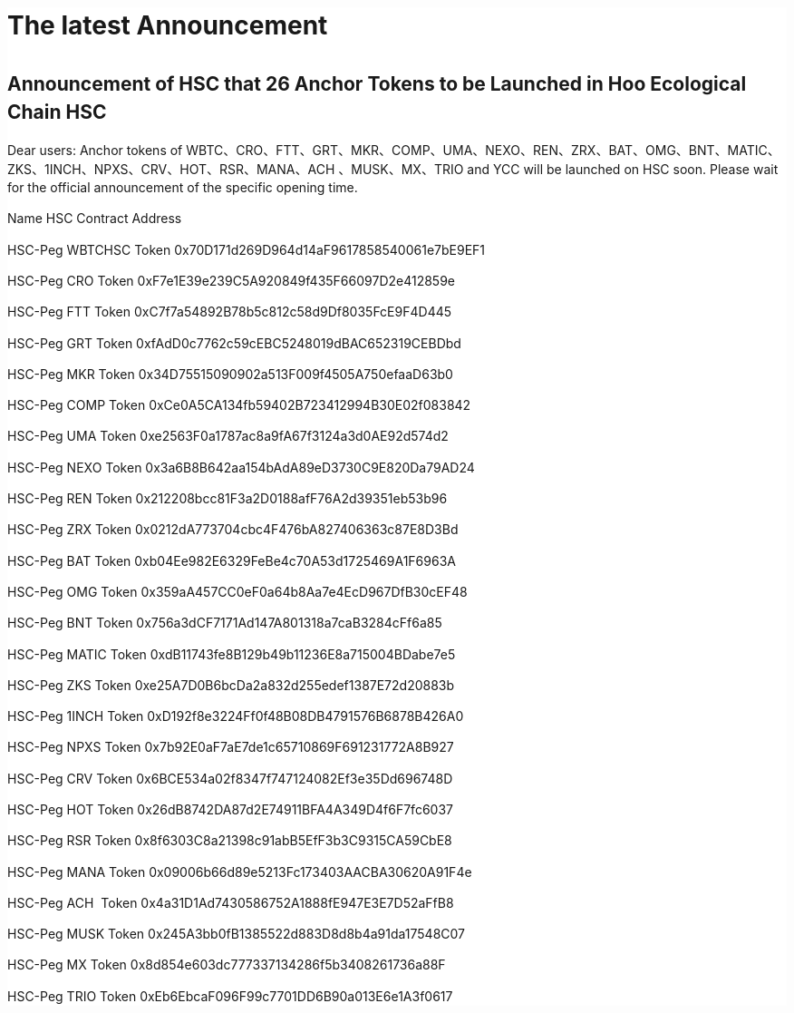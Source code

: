 # The latest Announcement

## Announcement of HSC that 26 Anchor Tokens to be Launched in Hoo Ecological Chain HSC

Dear users: Anchor tokens of WBTC、CRO、FTT、GRT、MKR、COMP、UMA、NEXO、REN、ZRX、BAT、OMG、BNT、MATIC、ZKS、1INCH、NPXS、CRV、HOT、RSR、MANA、ACH 、MUSK、MX、TRIO and YCC will be launched on HSC soon. Please wait for the official announcement of the specific opening time.

Name	                      HSC Contract Address

HSC-Peg WBTCHSC Token	   0x70D171d269D964d14aF9617858540061e7bE9EF1

HSC-Peg CRO Token	        0xF7e1E39e239C5A920849f435F66097D2e412859e

HSC-Peg FTT Token	        0xC7f7a54892B78b5c812c58d9Df8035FcE9F4D445

HSC-Peg GRT Token	        0xfAdD0c7762c59cEBC5248019dBAC652319CEBDbd

HSC-Peg MKR Token	        0x34D75515090902a513F009f4505A750efaaD63b0

HSC-Peg COMP Token	       0xCe0A5CA134fb59402B723412994B30E02f083842

HSC-Peg UMA Token	        0xe2563F0a1787ac8a9fA67f3124a3d0AE92d574d2

HSC-Peg NEXO Token	       0x3a6B8B642aa154bAdA89eD3730C9E820Da79AD24

HSC-Peg REN Token	        0x212208bcc81F3a2D0188afF76A2d39351eb53b96

HSC-Peg ZRX Token	        0x0212dA773704cbc4F476bA827406363c87E8D3Bd

HSC-Peg BAT Token	        0xb04Ee982E6329FeBe4c70A53d1725469A1F6963A

HSC-Peg OMG Token	        0x359aA457CC0eF0a64b8Aa7e4EcD967DfB30cEF48

HSC-Peg BNT Token	        0x756a3dCF7171Ad147A801318a7caB3284cFf6a85

HSC-Peg MATIC Token	      0xdB11743fe8B129b49b11236E8a715004BDabe7e5

HSC-Peg ZKS Token	        0xe25A7D0B6bcDa2a832d255edef1387E72d20883b

HSC-Peg 1INCH Token	      0xD192f8e3224Ff0f48B08DB4791576B6878B426A0

HSC-Peg NPXS Token	       0x7b92E0aF7aE7de1c65710869F691231772A8B927

HSC-Peg CRV Token	        0x6BCE534a02f8347f747124082Ef3e35Dd696748D

HSC-Peg HOT Token	        0x26dB8742DA87d2E74911BFA4A349D4f6F7fc6037

HSC-Peg RSR Token	        0x8f6303C8a21398c91abB5EfF3b3C9315CA59CbE8

HSC-Peg MANA Token	       0x09006b66d89e5213Fc173403AACBA30620A91F4e

HSC-Peg ACH  Token	       0x4a31D1Ad7430586752A1888fE947E3E7D52aFfB8

HSC-Peg MUSK Token	       0x245A3bb0fB1385522d883D8d8b4a91da17548C07

HSC-Peg MX Token	         0x8d854e603dc777337134286f5b3408261736a88F

HSC-Peg TRIO Token	       0xEb6EbcaF096F99c7701DD6B90a013E6e1A3f0617
